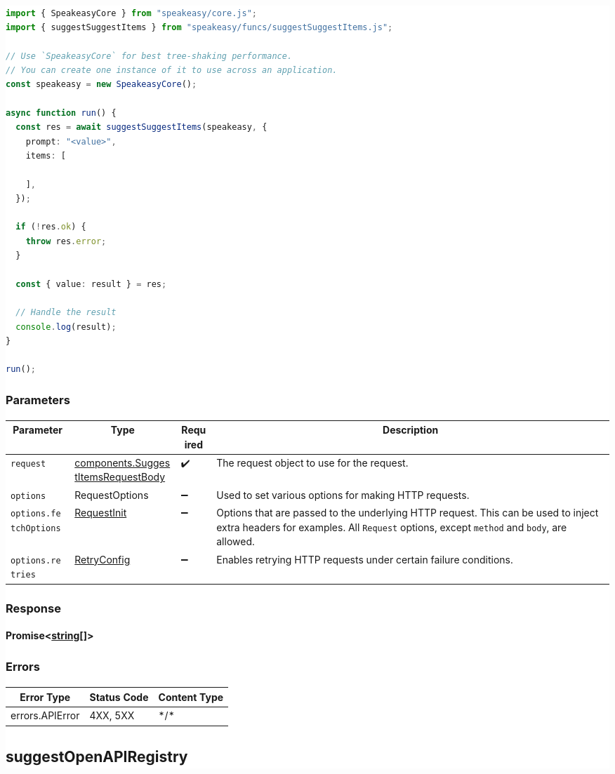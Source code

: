 ```typescript
import { SpeakeasyCore } from "speakeasy/core.js";
import { suggestSuggestItems } from "speakeasy/funcs/suggestSuggestItems.js";

// Use `SpeakeasyCore` for best tree-shaking performance.
// You can create one instance of it to use across an application.
const speakeasy = new SpeakeasyCore();

async function run() {
  const res = await suggestSuggestItems(speakeasy, {
    prompt: "<value>",
    items: [
  
    ],
  });

  if (!res.ok) {
    throw res.error;
  }

  const { value: result } = res;

  // Handle the result
  console.log(result);
}

run();
```

### Parameters

| Parameter                                                                                                                                                                      | Type                                                                                                                                                                           | Required                                                                                                                                                                       | Description                                                                                                                                                                    |
| ------------------------------------------------------------------------------------------------------------------------------------------------------------------------------ | ------------------------------------------------------------------------------------------------------------------------------------------------------------------------------ | ------------------------------------------------------------------------------------------------------------------------------------------------------------------------------ | ------------------------------------------------------------------------------------------------------------------------------------------------------------------------------ |
| `request`                                                                                                                                                                      | [components.SuggestItemsRequestBody](../../models/components/suggestitemsrequestbody.md)                                                                                       | :heavy_check_mark:                                                                                                                                                             | The request object to use for the request.                                                                                                                                     |
| `options`                                                                                                                                                                      | RequestOptions                                                                                                                                                                 | :heavy_minus_sign:                                                                                                                                                             | Used to set various options for making HTTP requests.                                                                                                                          |
| `options.fetchOptions`                                                                                                                                                         | [RequestInit](https://developer.mozilla.org/en-US/docs/Web/API/Request/Request#options)                                                                                        | :heavy_minus_sign:                                                                                                                                                             | Options that are passed to the underlying HTTP request. This can be used to inject extra headers for examples. All `Request` options, except `method` and `body`, are allowed. |
| `options.retries`                                                                                                                                                              | [RetryConfig](../../lib/utils/retryconfig.md)                                                                                                                                  | :heavy_minus_sign:                                                                                                                                                             | Enables retrying HTTP requests under certain failure conditions.                                                                                                               |

### Response

**Promise\<[string[]](../../models/.md)\>**

### Errors

| Error Type      | Status Code     | Content Type    |
| --------------- | --------------- | --------------- |
| errors.APIError | 4XX, 5XX        | \*/\*           |

## suggestOpenAPIRegistry
